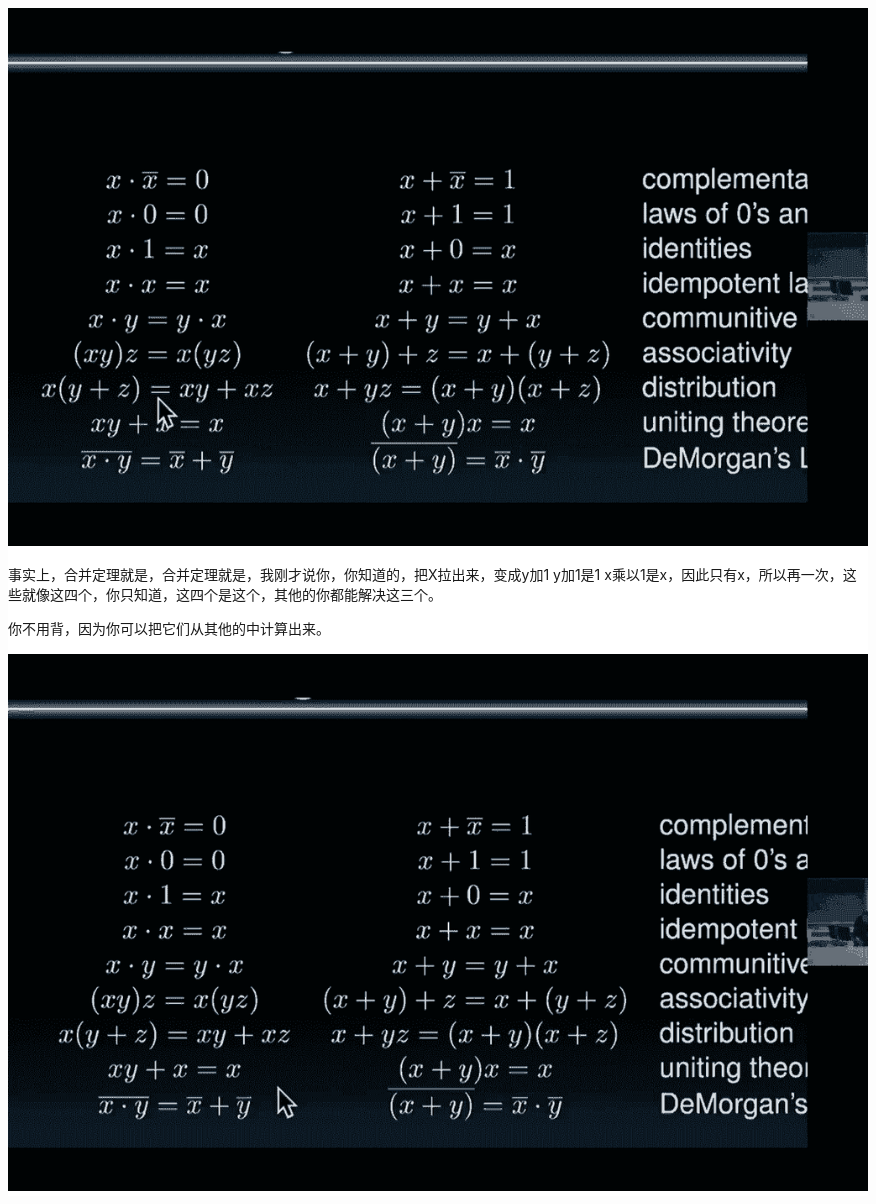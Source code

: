 ![](img/a22225974a49cacb148ef3f7a3393061_112.png)

事实上，合并定理就是，合并定理就是，我刚才说你，你知道的，把X拉出来，变成y加1 y加1是1 x乘以1是x，因此只有x，所以再一次，这些就像这四个，你只知道，这四个是这个，其他的你都能解决这三个。

你不用背，因为你可以把它们从其他的中计算出来。

![](img/a22225974a49cacb148ef3f7a3393061_114.png)
